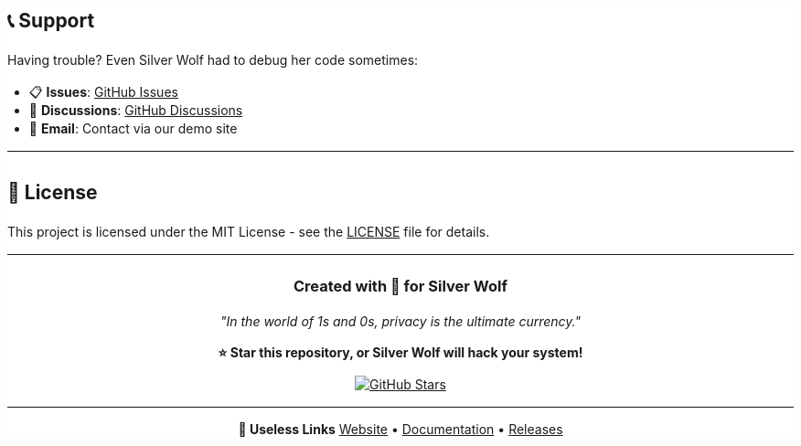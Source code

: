 ## 📞 Support

Having trouble? Even Silver Wolf had to debug her code sometimes:

- 📋 **Issues**: [GitHub Issues](https://github.com/swwillbemine/SilverMail-MultiDomain/issues)
- 💬 **Discussions**: [GitHub Discussions](https://github.com/swwillbemine/SilverMail-MultiDomain/discussions)
- 📧 **Email**: Contact via our demo site

---

## 📜 License

This project is licensed under the MIT License - see the [LICENSE](LICENSE) file for details.

---

<div align="center">

### Created with 💖 for Silver Wolf

*"In the world of 1s and 0s, privacy is the ultimate currency."*

**⭐ Star this repository, or Silver Wolf will hack your system!**

[![GitHub Stars](https://img.shields.io/github/stars/swwillbemine/SilverMail-MultiDomain?style=for-the-badge&logo=github)](https://github.com/swwillbemine/SilverMail-MultiDomain)

---

**🔗 Useless Links**
[Website](http://silvermail.eula.my.id/) • [Documentation](https://github.com/swwillbemine/SilverMail-MultiDomain/wiki) • [Releases](https://github.com/swwillbemine/SilverMail-MultiDomain/releases)

</div>
